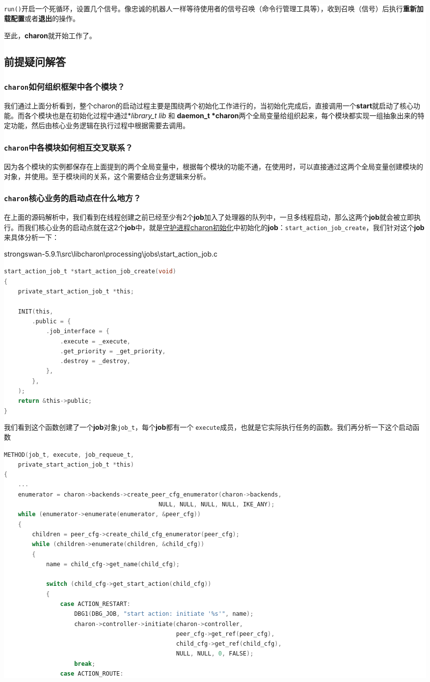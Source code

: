 `run()`开启一个死循环，设置几个信号。像忠诚的机器人一样等待使用者的信号召唤（命令行管理工具等），收到召唤（信号）后执行**重新加载配置**或者**退出**的操作。

至此，**charon**就开始工作了。


## 前提疑问解答

### `charon`如何组织框架中各个模块？

我们通过上面分析看到，整个charon的启动过程主要是围绕两个初始化工作进行的，当初始化完成后，直接调用一个**start**就启动了核心功能。而各个模块也是在初始化过程中通过**library_t *lib** 和 **daemon_t *charon**两个全局变量给组织起来，每个模块都实现一组抽象出来的特定功能，然后由核心业务逻辑在执行过程中根据需要去调用。

### `charon`中各模块如何相互交叉联系？

因为各个模块的实例都保存在上面提到的两个全局变量中，根据每个模块的功能不通，在使用时，可以直接通过这两个全局变量创建模块的对象，并使用。至于模块间的关系，这个需要结合业务逻辑来分析。

### `charon`核心业务的启动点在什么地方？

在上面的源码解析中，我们看到在线程创建之前已经至少有2个**job**加入了处理器的队列中，一旦多线程启动，那么这两个**job**就会被立即执行。而我们核心业务的启动点就在这2个**job**中，就是[守护进程charon初始化](#守护进程charon初始化)中初始化的**job**：`start_action_job_create`，我们针对这个**job**来具体分析一下：

strongswan-5.9.1\src\libcharon\processing\jobs\start_action_job.c

```c
start_action_job_t *start_action_job_create(void)
{
	private_start_action_job_t *this;

	INIT(this,
		.public = {
			.job_interface = {
				.execute = _execute,
				.get_priority = _get_priority,
				.destroy = _destroy,
			},
		},
	);
	return &this->public;
}
```

我们看到这个函数创建了一个**job**对象`job_t`，每个**job**都有一个 `execute`成员，也就是它实际执行任务的函数。我们再分析一下这个启动函数

```c
METHOD(job_t, execute, job_requeue_t,
	private_start_action_job_t *this)
{
	...
	enumerator = charon->backends->create_peer_cfg_enumerator(charon->backends,
											NULL, NULL, NULL, NULL, IKE_ANY);
	while (enumerator->enumerate(enumerator, &peer_cfg))
	{
		children = peer_cfg->create_child_cfg_enumerator(peer_cfg);
		while (children->enumerate(children, &child_cfg))
		{
			name = child_cfg->get_name(child_cfg);

			switch (child_cfg->get_start_action(child_cfg))
			{
				case ACTION_RESTART:
					DBG1(DBG_JOB, "start action: initiate '%s'", name);
					charon->controller->initiate(charon->controller,
												 peer_cfg->get_ref(peer_cfg),
												 child_cfg->get_ref(child_cfg),
												 NULL, NULL, 0, FALSE);
					break;
				case ACTION_ROUTE:
```